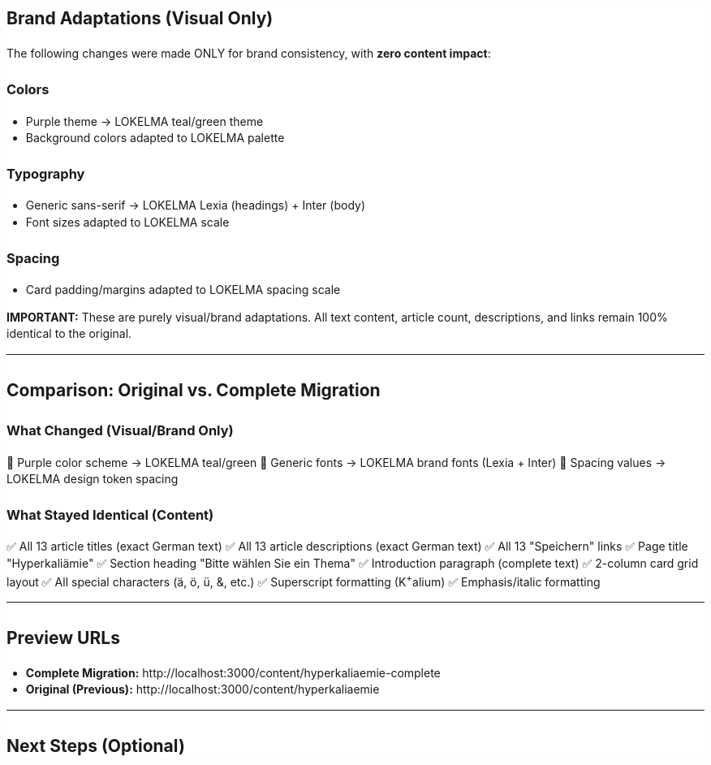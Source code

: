 
## Brand Adaptations (Visual Only)

The following changes were made ONLY for brand consistency, with **zero content impact**:

### Colors
- Purple theme → LOKELMA teal/green theme
- Background colors adapted to LOKELMA palette

### Typography
- Generic sans-serif → LOKELMA Lexia (headings) + Inter (body)
- Font sizes adapted to LOKELMA scale

### Spacing
- Card padding/margins adapted to LOKELMA spacing scale

**IMPORTANT:** These are purely visual/brand adaptations. All text content, article count, descriptions, and links remain 100% identical to the original.

---

## Comparison: Original vs. Complete Migration

### What Changed (Visual/Brand Only)
🎨 Purple color scheme → LOKELMA teal/green
🎨 Generic fonts → LOKELMA brand fonts (Lexia + Inter)
🎨 Spacing values → LOKELMA design token spacing

### What Stayed Identical (Content)
✅ All 13 article titles (exact German text)
✅ All 13 article descriptions (exact German text)
✅ All 13 "Speichern" links
✅ Page title "Hyperkaliämie"
✅ Section heading "Bitte wählen Sie ein Thema"
✅ Introduction paragraph (complete text)
✅ 2-column card grid layout
✅ All special characters (ä, ö, ü, &, etc.)
✅ Superscript formatting (K<sup>+</sup>alium)
✅ Emphasis/italic formatting

---

## Preview URLs

- **Complete Migration:** http://localhost:3000/content/hyperkaliaemie-complete
- **Original (Previous):** http://localhost:3000/content/hyperkaliaemie

---

## Next Steps (Optional)
